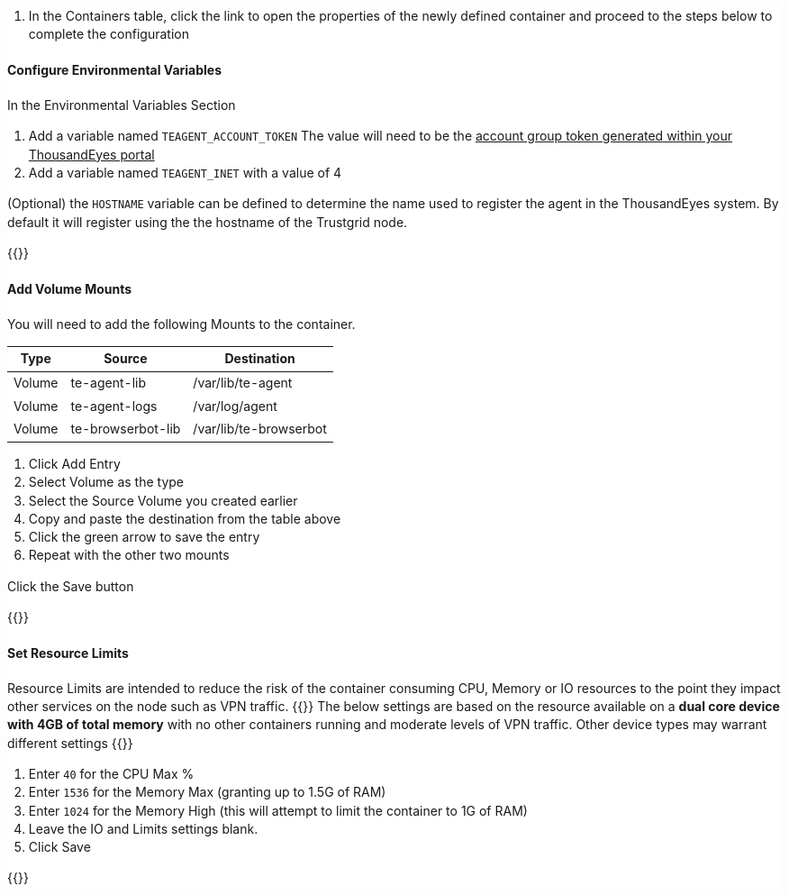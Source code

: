 1. In the Containers table, click the link to open the properties of the newly defined container and proceed to the steps below to complete the configuration

#### Configure Environmental Variables
In the Environmental Variables Section
1. Add  a variable named `TEAGENT_ACCOUNT_TOKEN` The value will need to be the [account group token generated within your ThousandEyes portal](https://docs.thousandeyes.com/product-documentation/global-vantage-points/enterprise-agents/installing/where-can-i-get-the-account-group-token)
1. Add a variable named `TEAGENT_INET` with a value of 4

(Optional) the `HOSTNAME` variable can be defined to determine the name used to register the agent in the ThousandEyes system. By default it will register using the the hostname of the Trustgrid node. 

{{<tgimg src="te-env-vars.png" width="80%" caption="Environmental Variables">}}


#### Add Volume Mounts
You will need to add the following Mounts to the container.

|Type|Source|Destination|
|----|------|-----------|
|Volume|te-agent-lib|/var/lib/te-agent|
|Volume|te-agent-logs|/var/log/agent|
|Volume|te-browserbot-lib|/var/lib/te-browserbot|

1. Click Add Entry
1. Select Volume as the type
1. Select the Source Volume you created earlier
1. Copy and paste the destination from the table above
1. Click the green arrow to save the entry
1. Repeat with the other two mounts

Click the Save button

{{<tgimg src="te-vol-mounts.png" width="80%" caption="Volume Mounts">}}

#### Set Resource Limits
Resource Limits are intended to reduce the risk of the container consuming CPU, Memory or IO resources to the point they impact other services on the node such as VPN traffic. 
{{<alert color="warning">}}
The below settings are based on the resource available on a **dual core device with 4GB of total memory** with no other containers running and moderate levels of VPN traffic.  Other device types may warrant different settings
{{</alert>}}

1. Enter `40` for the CPU Max %
1. Enter `1536` for the Memory Max (granting up to 1.5G of RAM)
1. Enter `1024` for the Memory High (this will attempt to limit the container to 1G of RAM)
1. Leave the IO and Limits settings blank.
1. Click Save

{{<tgimg src="te-resource-limits.png" width="50%" caption="Resource Limits for a device with 4G of available memory">}}
